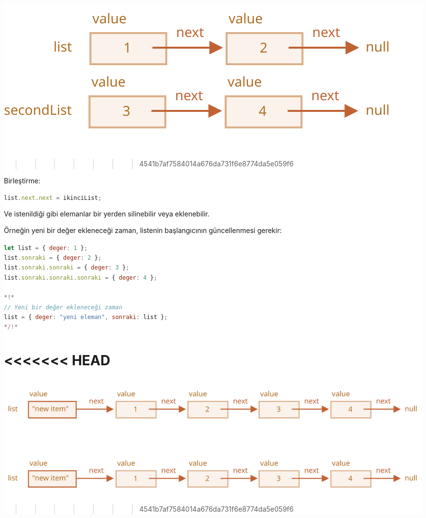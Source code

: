 ![linked list split](linked-list-split.svg)
>>>>>>> 4541b7af7584014a676da731f6e8774da5e059f6

Birleştirme:

```js
list.next.next = ikinciList;
```
Ve istenildiği gibi elemanlar bir yerden silinebilir veya eklenebilir.

Örneğin yeni bir değer ekleneceği zaman, listenin başlangıcının güncellenmesi gerekir:

```js
let list = { deger: 1 };
list.sonraki = { deger: 2 };
list.sonraki.sonraki = { deger: 3 };
list.sonraki.sonraki.sonraki = { deger: 4 };

*!*
// Yeni bir değer ekleneceği zaman 
list = { deger: "yeni eleman", sonraki: list };
*/!*
```

<<<<<<< HEAD
![linked list](linked-list-0.svg) 
=======
![linked list](linked-list-0.svg)
>>>>>>> 4541b7af7584014a676da731f6e8774da5e059f6
